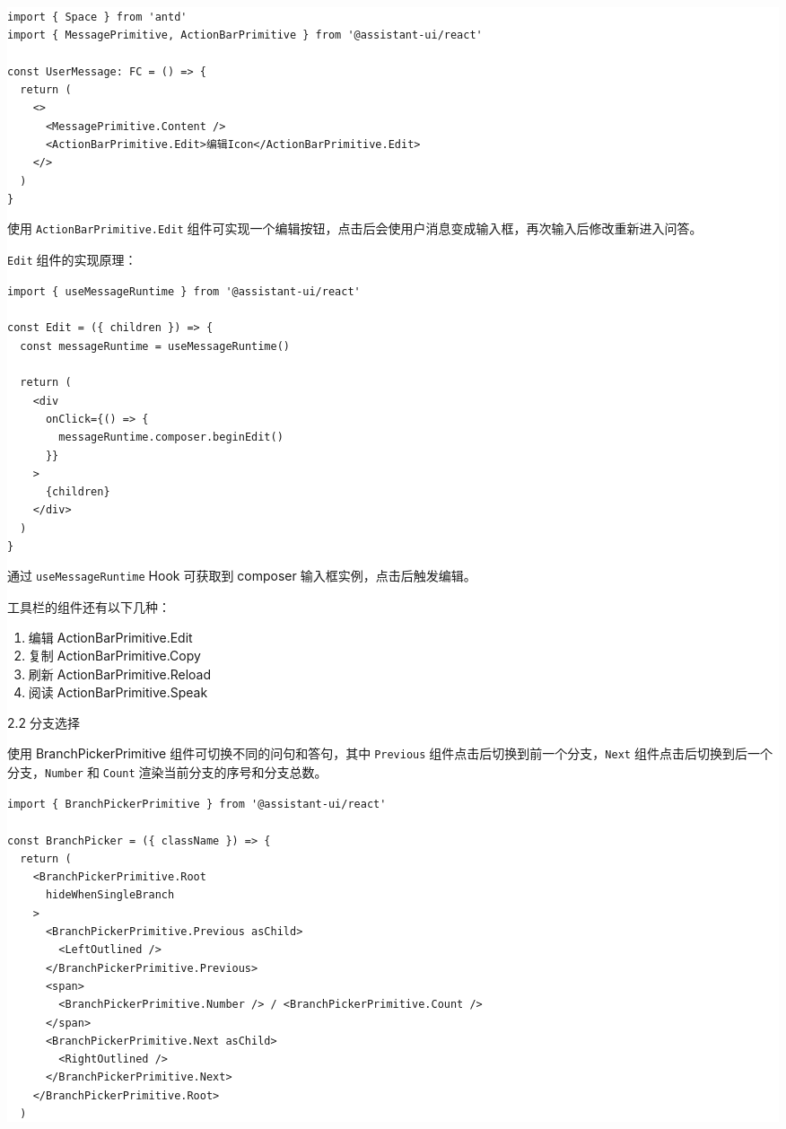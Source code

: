 ```tsx
import { Space } from 'antd'
import { MessagePrimitive, ActionBarPrimitive } from '@assistant-ui/react'

const UserMessage: FC = () => {
  return (
    <>
      <MessagePrimitive.Content />
      <ActionBarPrimitive.Edit>编辑Icon</ActionBarPrimitive.Edit>
    </>
  )
}
```

使用 `ActionBarPrimitive.Edit` 组件可实现一个编辑按钮，点击后会使用户消息变成输入框，再次输入后修改重新进入问答。

`Edit` 组件的实现原理：

```tsx
import { useMessageRuntime } from '@assistant-ui/react'

const Edit = ({ children }) => {
  const messageRuntime = useMessageRuntime()

  return (
    <div
      onClick={() => {
        messageRuntime.composer.beginEdit()
      }}
    >
      {children}
    </div>
  )
}
```

通过 `useMessageRuntime` Hook 可获取到 composer 输入框实例，点击后触发编辑。
 
工具栏的组件还有以下几种：
1. 编辑 ActionBarPrimitive.Edit
2. 复制 ActionBarPrimitive.Copy
3. 刷新 ActionBarPrimitive.Reload
5. 阅读 ActionBarPrimitive.Speak

2.2 分支选择

使用 BranchPickerPrimitive 组件可切换不同的问句和答句，其中 `Previous` 组件点击后切换到前一个分支，`Next` 组件点击后切换到后一个分支，`Number` 和 `Count` 渲染当前分支的序号和分支总数。

```tsx
import { BranchPickerPrimitive } from '@assistant-ui/react'

const BranchPicker = ({ className }) => {
  return (
    <BranchPickerPrimitive.Root
      hideWhenSingleBranch
    >
      <BranchPickerPrimitive.Previous asChild>
        <LeftOutlined />
      </BranchPickerPrimitive.Previous>
      <span>
        <BranchPickerPrimitive.Number /> / <BranchPickerPrimitive.Count />
      </span>
      <BranchPickerPrimitive.Next asChild>
        <RightOutlined />
      </BranchPickerPrimitive.Next>
    </BranchPickerPrimitive.Root>
  )
```